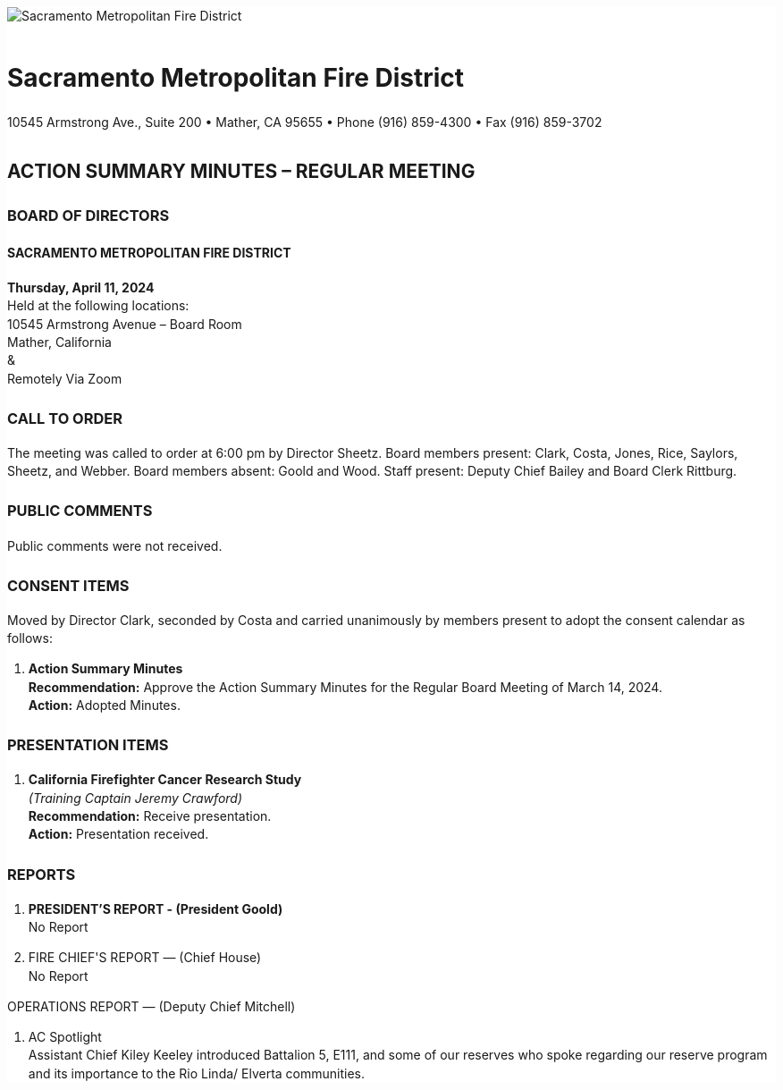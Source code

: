 
![Sacramento Metropolitan Fire District](https://www.sacmetrofiredistrict.org/images/logo.png)

# Sacramento Metropolitan Fire District
10545 Armstrong Ave., Suite 200 • Mather, CA 95655 • Phone (916) 859-4300 • Fax (916) 859-3702

## ACTION SUMMARY MINUTES – REGULAR MEETING

### BOARD OF DIRECTORS
#### SACRAMENTO METROPOLITAN FIRE DISTRICT
**Thursday, April 11, 2024**  
Held at the following locations:  
10545 Armstrong Avenue – Board Room  
Mather, California  
&  
Remotely Via Zoom

### CALL TO ORDER
The meeting was called to order at 6:00 pm by Director Sheetz. Board members present: Clark, Costa, Jones, Rice, Saylors, Sheetz, and Webber. Board members absent: Goold and Wood. Staff present: Deputy Chief Bailey and Board Clerk Rittburg.

### PUBLIC COMMENTS
Public comments were not received.

### CONSENT ITEMS
Moved by Director Clark, seconded by Costa and carried unanimously by members present to adopt the consent calendar as follows:

1. **Action Summary Minutes**  
   **Recommendation:** Approve the Action Summary Minutes for the Regular Board Meeting of March 14, 2024.  
   **Action:** Adopted Minutes.

### PRESENTATION ITEMS
1. **California Firefighter Cancer Research Study**  
   *(Training Captain Jeremy Crawford)*  
   **Recommendation:** Receive presentation.  
   **Action:** Presentation received.

### REPORTS
1. **PRESIDENT’S REPORT - (President Goold)**  
   No Report

2. FIRE CHIEF'S REPORT — (Chief House)  
No Report  

OPERATIONS REPORT — (Deputy Chief Mitchell)  
1. AC Spotlight  
Assistant Chief Kiley Keeley introduced Battalion 5, E111, and some of our reserves who spoke regarding our reserve program and its importance to the Rio Linda/ Elverta communities.  
